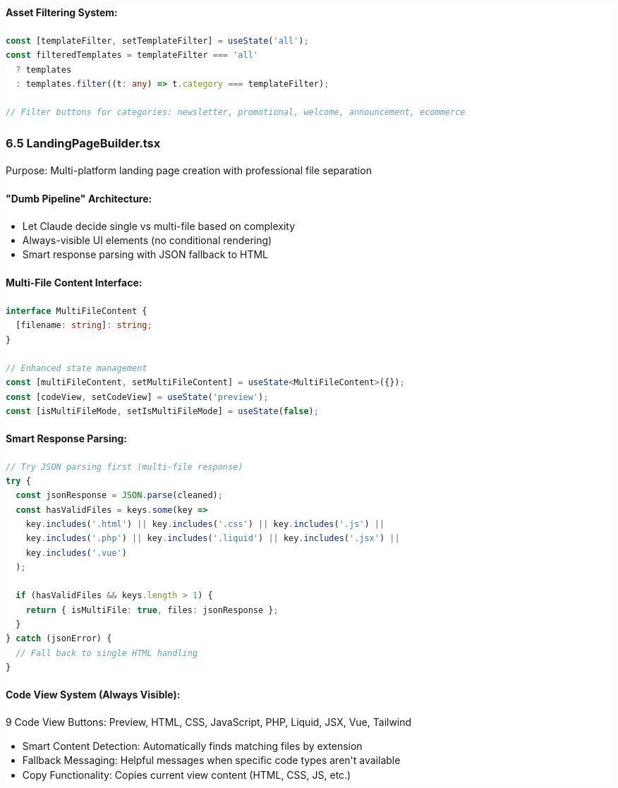 #### Asset Filtering System:
```typescript
const [templateFilter, setTemplateFilter] = useState('all');
const filteredTemplates = templateFilter === 'all' 
  ? templates 
  : templates.filter((t: any) => t.category === templateFilter);

// Filter buttons for categories: newsletter, promotional, welcome, announcement, ecommerce
```

### 6.5 LandingPageBuilder.tsx
Purpose: Multi-platform landing page creation with professional file separation
#### "Dumb Pipeline" Architecture:
- Let Claude decide single vs multi-file based on complexity
- Always-visible UI elements (no conditional rendering)
- Smart response parsing with JSON fallback to HTML

#### Multi-File Content Interface:
```typescript
interface MultiFileContent {
  [filename: string]: string;
}

// Enhanced state management
const [multiFileContent, setMultiFileContent] = useState<MultiFileContent>({});
const [codeView, setCodeView] = useState('preview');
const [isMultiFileMode, setIsMultiFileMode] = useState(false);
```

#### Smart Response Parsing:
```typescript
// Try JSON parsing first (multi-file response)
try {
  const jsonResponse = JSON.parse(cleaned);
  const hasValidFiles = keys.some(key => 
    key.includes('.html') || key.includes('.css') || key.includes('.js') || 
    key.includes('.php') || key.includes('.liquid') || key.includes('.jsx') || 
    key.includes('.vue')
  );
  
  if (hasValidFiles && keys.length > 1) {
    return { isMultiFile: true, files: jsonResponse };
  }
} catch (jsonError) {
  // Fall back to single HTML handling
}
```

#### Code View System (Always Visible):
9 Code View Buttons: Preview, HTML, CSS, JavaScript, PHP, Liquid, JSX, Vue, Tailwind
- Smart Content Detection: Automatically finds matching files by extension
- Fallback Messaging: Helpful messages when specific code types aren't available
- Copy Functionality: Copies current view content (HTML, CSS, JS, etc.)
